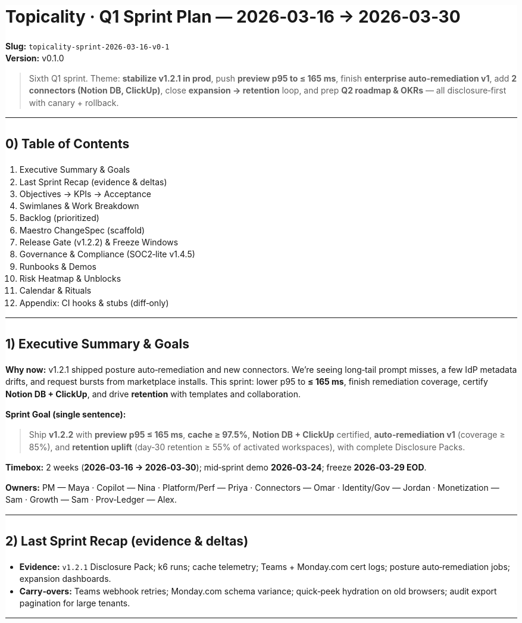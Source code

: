 # Topicality · Q1 Sprint Plan — **2026‑03‑16 → 2026‑03‑30**

**Slug:** `topicality-sprint-2026-03-16-v0-1`  
**Version:** v0.1.0

> Sixth Q1 sprint. Theme: **stabilize v1.2.1 in prod**, push **preview p95 to ≤ 165 ms**, finish **enterprise auto‑remediation v1**, add **2 connectors (Notion DB, ClickUp)**, close **expansion → retention** loop, and prep **Q2 roadmap & OKRs** — all disclosure‑first with canary + rollback.

---

## 0) Table of Contents

1. Executive Summary & Goals
2. Last Sprint Recap (evidence & deltas)
3. Objectives → KPIs → Acceptance
4. Swimlanes & Work Breakdown
5. Backlog (prioritized)
6. Maestro ChangeSpec (scaffold)
7. Release Gate (v1.2.2) & Freeze Windows
8. Governance & Compliance (SOC2‑lite v1.4.5)
9. Runbooks & Demos
10. Risk Heatmap & Unblocks
11. Calendar & Rituals
12. Appendix: CI hooks & stubs (diff‑only)

---

## 1) Executive Summary & Goals

**Why now:** v1.2.1 shipped posture auto‑remediation and new connectors. We’re seeing long‑tail prompt misses, a few IdP metadata drifts, and request bursts from marketplace installs. This sprint: lower p95 to **≤ 165 ms**, finish remediation coverage, certify **Notion DB + ClickUp**, and drive **retention** with templates and collaboration.

**Sprint Goal (single sentence):**

> Ship **v1.2.2** with **preview p95 ≤ 165 ms**, **cache ≥ 97.5%**, **Notion DB + ClickUp** certified, **auto‑remediation v1** (coverage ≥ 85%), and **retention uplift** (day‑30 retention ≥ 55% of activated workspaces), with complete Disclosure Packs.

**Timebox:** 2 weeks (**2026‑03‑16 → 2026‑03‑30**); mid‑sprint demo **2026‑03‑24**; freeze **2026‑03‑29 EOD**.

**Owners:** PM — Maya · Copilot — Nina · Platform/Perf — Priya · Connectors — Omar · Identity/Gov — Jordan · Monetization — Sam · Growth — Sam · Prov‑Ledger — Alex.

---

## 2) Last Sprint Recap (evidence & deltas)

- **Evidence:** `v1.2.1` Disclosure Pack; k6 runs; cache telemetry; Teams + Monday.com cert logs; posture auto‑remediation jobs; expansion dashboards.
- **Carry‑overs:** Teams webhook retries; Monday.com schema variance; quick‑peek hydration on old browsers; audit export pagination for large tenants.

---